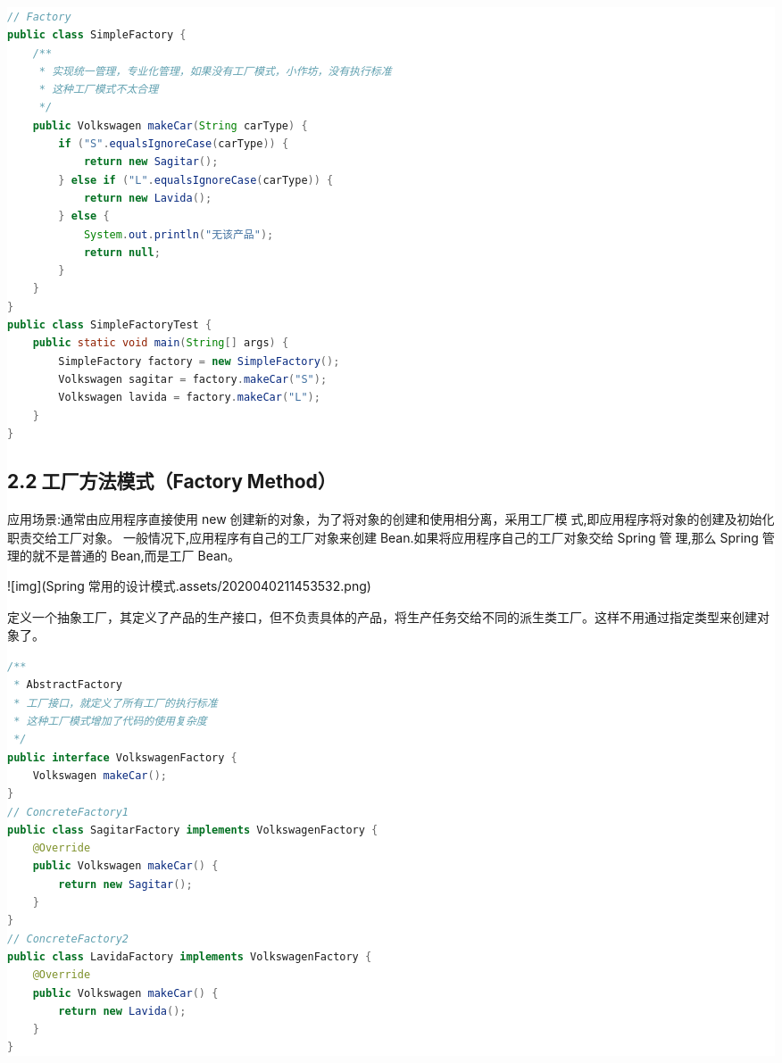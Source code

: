 ```java
// Factory
public class SimpleFactory {
    /**
     * 实现统一管理，专业化管理，如果没有工厂模式，小作坊，没有执行标准
     * 这种工厂模式不太合理
     */
    public Volkswagen makeCar(String carType) {
        if ("S".equalsIgnoreCase(carType)) {
            return new Sagitar();
        } else if ("L".equalsIgnoreCase(carType)) {
            return new Lavida();
        } else {
            System.out.println("无该产品");
            return null;
        }
    }
}
public class SimpleFactoryTest {
    public static void main(String[] args) {
        SimpleFactory factory = new SimpleFactory();
        Volkswagen sagitar = factory.makeCar("S");
        Volkswagen lavida = factory.makeCar("L");
    }
}
```

## 2.2 工厂方法模式（Factory Method）

应用场景:通常由应用程序直接使用 new 创建新的对象，为了将对象的创建和使用相分离，采用工厂模 式,即应用程序将对象的创建及初始化职责交给工厂对象。 一般情况下,应用程序有自己的工厂对象来创建 Bean.如果将应用程序自己的工厂对象交给 Spring 管 理,那么 Spring 管理的就不是普通的 Bean,而是工厂 Bean。 

![img](Spring 常用的设计模式.assets/2020040211453532.png)

定义一个抽象工厂，其定义了产品的生产接口，但不负责具体的产品，将生产任务交给不同的派生类工厂。这样不用通过指定类型来创建对象了。

```java
/**
 * AbstractFactory
 * 工厂接口，就定义了所有工厂的执行标准
 * 这种工厂模式增加了代码的使用复杂度
 */
public interface VolkswagenFactory {
    Volkswagen makeCar();
}
// ConcreteFactory1
public class SagitarFactory implements VolkswagenFactory {
    @Override
    public Volkswagen makeCar() {
        return new Sagitar();
    }
}
// ConcreteFactory2
public class LavidaFactory implements VolkswagenFactory {
    @Override
    public Volkswagen makeCar() {
        return new Lavida();
    }
}
```
